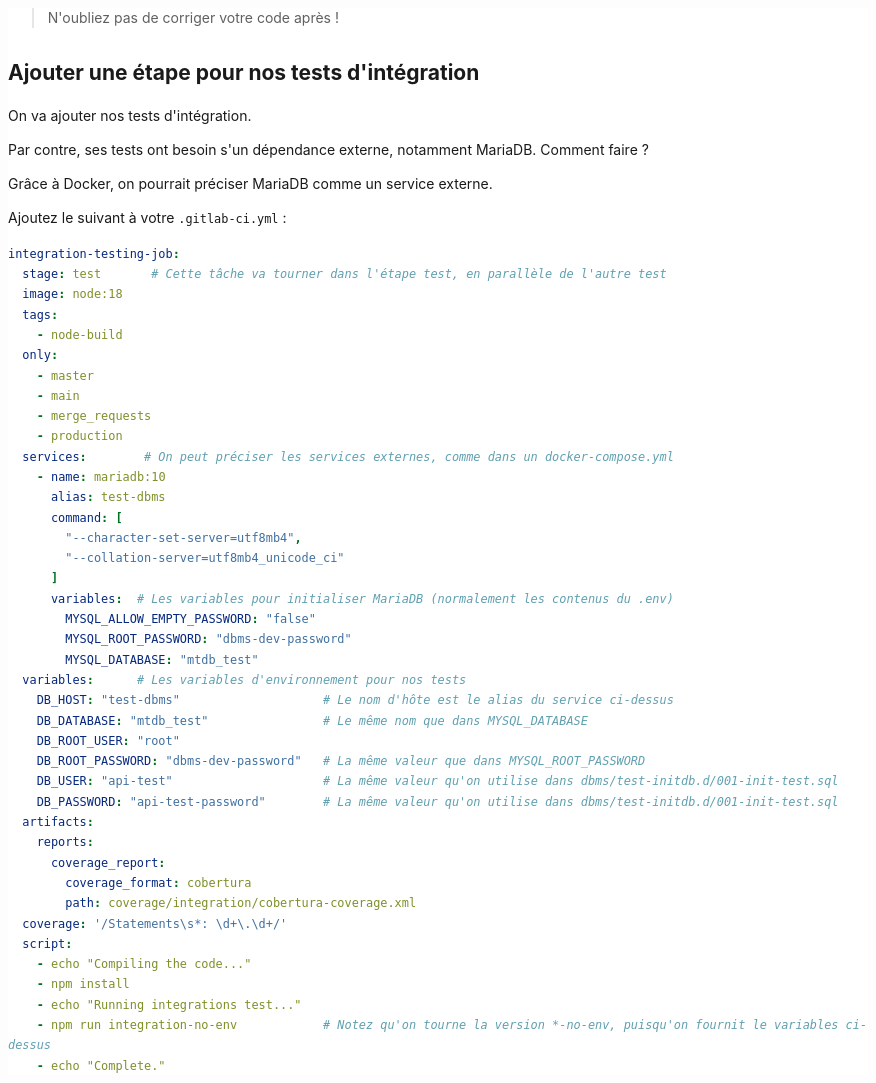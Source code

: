> N'oubliez pas de corriger votre code après !


## Ajouter une étape pour nos tests d'intégration

On va ajouter nos tests d'intégration. 

Par contre, ses tests ont besoin s'un dépendance externe, notamment MariaDB. Comment faire ?

Grâce à Docker, on pourrait préciser MariaDB comme un service externe.

Ajoutez le suivant à votre `.gitlab-ci.yml` :

```yml
integration-testing-job:      
  stage: test       # Cette tâche va tourner dans l'étape test, en parallèle de l'autre test
  image: node:18
  tags:
    - node-build
  only:
    - master     
    - main
    - merge_requests
    - production
  services:        # On peut préciser les services externes, comme dans un docker-compose.yml
    - name: mariadb:10
      alias: test-dbms      
      command: [
        "--character-set-server=utf8mb4",
        "--collation-server=utf8mb4_unicode_ci"
      ]
      variables:  # Les variables pour initialiser MariaDB (normalement les contenus du .env)
        MYSQL_ALLOW_EMPTY_PASSWORD: "false"
        MYSQL_ROOT_PASSWORD: "dbms-dev-password"
        MYSQL_DATABASE: "mtdb_test"     
  variables:      # Les variables d'environnement pour nos tests
    DB_HOST: "test-dbms"                    # Le nom d'hôte est le alias du service ci-dessus
    DB_DATABASE: "mtdb_test"                # Le même nom que dans MYSQL_DATABASE
    DB_ROOT_USER: "root"
    DB_ROOT_PASSWORD: "dbms-dev-password"   # La même valeur que dans MYSQL_ROOT_PASSWORD
    DB_USER: "api-test"                     # La même valeur qu'on utilise dans dbms/test-initdb.d/001-init-test.sql
    DB_PASSWORD: "api-test-password"        # La même valeur qu'on utilise dans dbms/test-initdb.d/001-init-test.sql
  artifacts:
    reports:
      coverage_report:
        coverage_format: cobertura
        path: coverage/integration/cobertura-coverage.xml
  coverage: '/Statements\s*: \d+\.\d+/'
  script:
    - echo "Compiling the code..."
    - npm install
    - echo "Running integrations test..."
    - npm run integration-no-env            # Notez qu'on tourne la version *-no-env, puisqu'on fournit le variables ci-dessus
    - echo "Complete."
```
